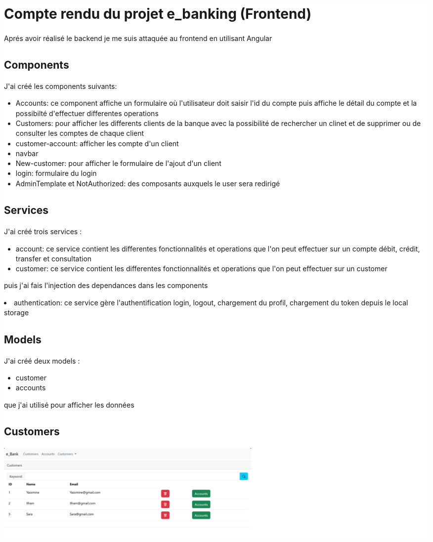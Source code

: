 <h1>Compte rendu du projet e_banking (Frontend)</h1>
<p>Aprés avoir réalisé le backend je me suis attaquée au frontend 
en utilisant Angular </p>

<h2>Components</h2>
<p>J'ai créé les components suivants: </p>
<ul>
<li>Accounts: ce component affiche un formulaire où l'utilisateur doit saisir l'id du compte
puis affiche le détail du compte et la possibilté d'effectuer differentes operations</li>
<li>Customers: pour afficher les differents clients de la banque avec la possibilité de rechercher un clinet et de supprimer
 ou de consulter les comptes de chaque client</li>
<li>customer-account: afficher les compte d'un client</li>
<li>navbar </li>
<li>New-customer: pour afficher le formulaire de l'ajout d'un client</li>
<li>login: formulaire du login</li>
<li>AdminTemplate et NotAuthorized: des composants auxquels le user sera redirigé </li>
</ul>

<h2>Services</h2>
<p>J'ai créé trois services : </p>
<ul>
<li>account: ce service contient les differentes fonctionnalités et operations 
que l'on peut effectuer sur un compte débit, crédit, transfer et consultation</li>
<li>customer: ce service contient les differentes fonctionnalités et operations 
que l'on peut effectuer sur un customer </li>
</ul>
<p>puis j'ai fais l'injection des dependances dans les components </p>
<li>authentication: ce service gère l'authentification login, logout, chargement du profil, chargement du token depuis le local storage</li>
<h2>Models</h2>
<p>J'ai créé deux models : </p>
<ul>
<li>customer</li>
<li>accounts</li>
</ul>
<p>que j'ai utilisé pour afficher les données</p>

<h2>Customers</h2>
<img src="./captures/img.png" width="500"/>
